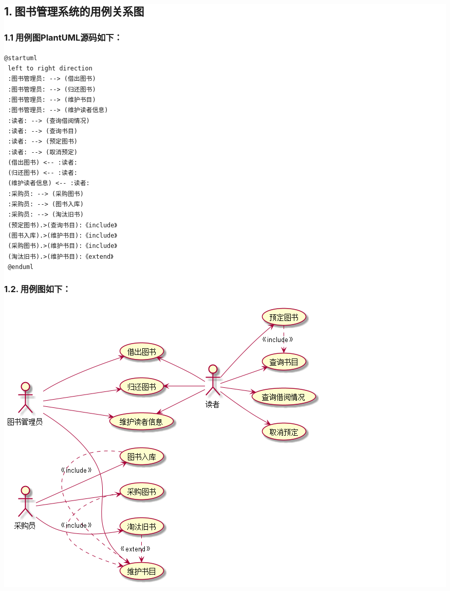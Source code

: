## 1. 图书管理系统的用例关系图

### 1.1 用例图PlantUML源码如下：

``` 用例图
@startuml
 left to right direction
 :图书管理员: --> (借出图书)
 :图书管理员: --> (归还图书)
 :图书管理员: --> (维护书目)
 :图书管理员: --> (维护读者信息)
 :读者: --> (查询借阅情况)
 :读者: --> (查询书目)
 :读者: --> (预定图书)
 :读者: --> (取消预定)
 (借出图书) <-- :读者:
 (归还图书) <-- :读者:
 (维护读者信息) <-- :读者:
 :采购员: --> (采购图书)
 :采购员: --> (图书入库)
 :采购员: --> (淘汰旧书)
 (预定图书).>(查询书目):《include》
 (图书入库).>(维护书目):《include》
 (采购图书).>(维护书目):《include》
 (淘汰旧书).>(维护书目):《extend》
 @enduml

```


### 1.2. 用例图如下：

![用例图](yonglitu.png)
